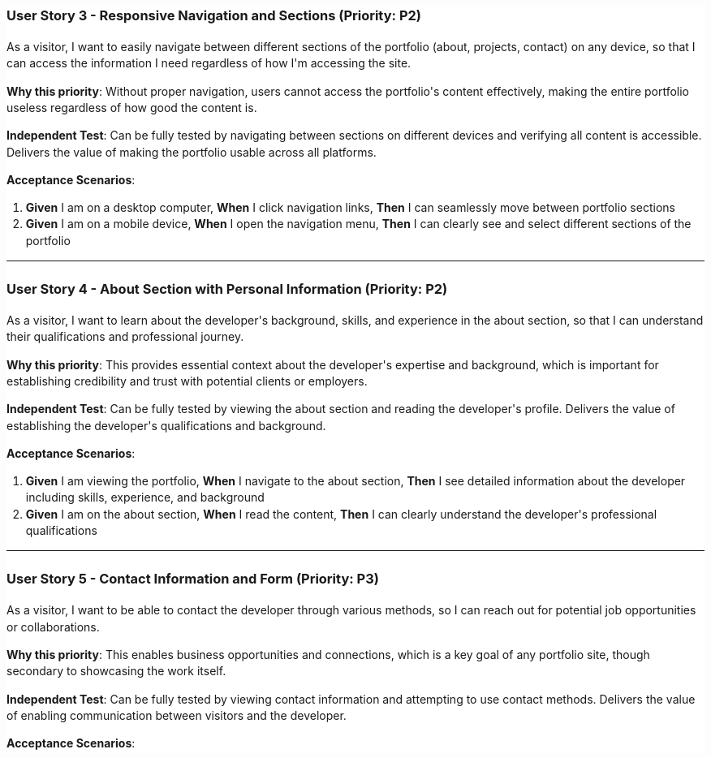 ### User Story 3 - Responsive Navigation and Sections (Priority: P2)

As a visitor, I want to easily navigate between different sections of the portfolio (about, projects, contact) on any device, so that I can access the information I need regardless of how I'm accessing the site.

**Why this priority**: Without proper navigation, users cannot access the portfolio's content effectively, making the entire portfolio useless regardless of how good the content is.

**Independent Test**: Can be fully tested by navigating between sections on different devices and verifying all content is accessible. Delivers the value of making the portfolio usable across all platforms.

**Acceptance Scenarios**:

1. **Given** I am on a desktop computer, **When** I click navigation links, **Then** I can seamlessly move between portfolio sections
2. **Given** I am on a mobile device, **When** I open the navigation menu, **Then** I can clearly see and select different sections of the portfolio

---

### User Story 4 - About Section with Personal Information (Priority: P2)

As a visitor, I want to learn about the developer's background, skills, and experience in the about section, so that I can understand their qualifications and professional journey.

**Why this priority**: This provides essential context about the developer's expertise and background, which is important for establishing credibility and trust with potential clients or employers.

**Independent Test**: Can be fully tested by viewing the about section and reading the developer's profile. Delivers the value of establishing the developer's qualifications and background.

**Acceptance Scenarios**:

1. **Given** I am viewing the portfolio, **When** I navigate to the about section, **Then** I see detailed information about the developer including skills, experience, and background
2. **Given** I am on the about section, **When** I read the content, **Then** I can clearly understand the developer's professional qualifications

---

### User Story 5 - Contact Information and Form (Priority: P3)

As a visitor, I want to be able to contact the developer through various methods, so I can reach out for potential job opportunities or collaborations.

**Why this priority**: This enables business opportunities and connections, which is a key goal of any portfolio site, though secondary to showcasing the work itself.

**Independent Test**: Can be fully tested by viewing contact information and attempting to use contact methods. Delivers the value of enabling communication between visitors and the developer.

**Acceptance Scenarios**:
